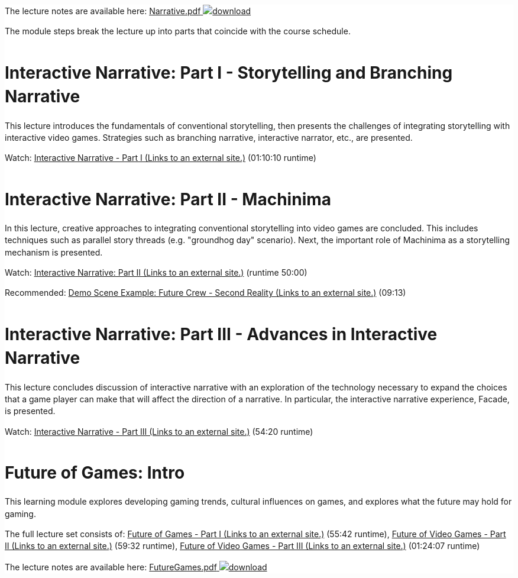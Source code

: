 The lecture notes are available here: [Narrative.pdf](https://gatech.instructure.com/courses/202032/files/24382129/download?wrap=1 "Narrative.pdf")[ ![](https://gatech.instructure.com/images/svg-icons/svg_icon_download.svg)download](https://gatech.instructure.com/courses/202032/files/24382129/download?download_frd=1)

The module steps break the lecture up into parts that coincide with the course schedule.

Interactive Narrative: Part I - Storytelling and Branching Narrative
====================================================================

This lecture introduces the fundamentals of conventional storytelling, then presents the challenges of integrating storytelling with interactive video games. Strategies such as branching narrative, interactive narrator, etc., are presented. 

Watch: [Interactive Narrative - Part I (Links to an external site.)](https://mediaspace.gatech.edu/media/Interactive+Narrative+-+Part+I/1_e7zsn7es) (01:10:10 runtime)

Interactive Narrative: Part II - Machinima
==========================================

In this lecture, creative approaches to integrating conventional storytelling into video games are concluded. This includes techniques such as parallel story threads (e.g. "groundhog day" scenario). Next, the important role of Machinima as a storytelling mechanism is presented.

Watch: [Interactive Narrative: Part II (Links to an external site.)](https://mediaspace.gatech.edu/media/Interactive+Narrative+-+Part+II/1_sat6mlt4) (runtime 50:00)

Recommended: [Demo Scene Example: Future Crew - Second Reality (Links to an external site.)](https://mediaspace.gatech.edu/media/Demo+Scene+Example+Future+Crew+-+Second+Reality/1_4i66gpjk) (09:13)

Interactive Narrative: Part III - Advances in Interactive Narrative
===================================================================

This lecture concludes discussion of interactive narrative with an exploration of the technology necessary to expand the choices that a game player can make that will affect the direction of a narrative. In particular, the interactive narrative experience, Facade, is presented.

Watch: [Interactive Narrative - Part III (Links to an external site.)](https://mediaspace.gatech.edu/media/Interactive+Narrative+-+Part+III/1_31g9de02) (54:20 runtime)

Future of Games: Intro
======================

This learning module explores developing gaming trends, cultural influences on games, and explores what the future may hold for gaming.

The full lecture set consists of: [Future of Games - Part I (Links to an external site.)](https://mediaspace.gatech.edu/media/Future+of+Video+Games+-+Part+I/1_f3hcl7qe) (55:42 runtime), [Future of Video Games - Part II (Links to an external site.)](https://mediaspace.gatech.edu/media/Future+of+Video+Games+-+Part+II/1_uhm09il4) (59:32 runtime), [Future of Video Games - Part III (Links to an external site.)](https://mediaspace.gatech.edu/media/Future+of+Video+Games+-+Part+III/1_u9arp5ev) (01:24:07 runtime)

The lecture notes are available here: [FutureGames.pdf](https://gatech.instructure.com/courses/202032/files/24382029/download?wrap=1 "FutureGames.pdf")[ ![](https://gatech.instructure.com/images/svg-icons/svg_icon_download.svg)download](https://gatech.instructure.com/courses/202032/files/24382029/download?download_frd=1)
